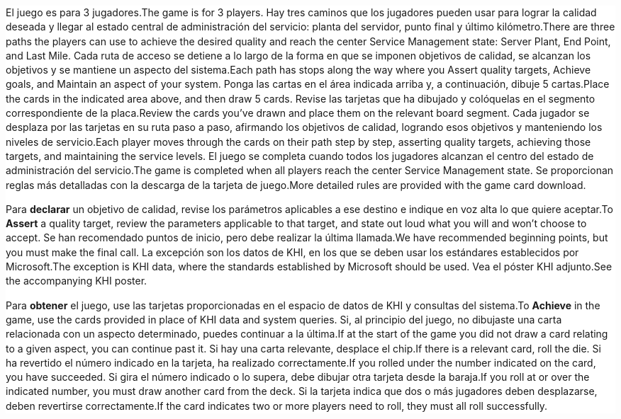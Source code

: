 <span data-ttu-id="5099b-222">El juego es para 3 jugadores.</span><span class="sxs-lookup"><span data-stu-id="5099b-222">The game is for 3 players.</span></span> <span data-ttu-id="5099b-223">Hay tres caminos que los jugadores pueden usar para lograr la calidad deseada y llegar al estado central de administración del servicio: planta del servidor, punto final y último kilómetro.</span><span class="sxs-lookup"><span data-stu-id="5099b-223">There are three paths the players can use to achieve the desired quality and reach the center Service Management state: Server Plant, End Point, and Last Mile.</span></span> <span data-ttu-id="5099b-224">Cada ruta de acceso se detiene a lo largo de la forma en que se imponen objetivos de calidad, se alcanzan los objetivos y se mantiene un aspecto del sistema.</span><span class="sxs-lookup"><span data-stu-id="5099b-224">Each path has stops along the way where you Assert quality targets, Achieve goals, and Maintain an aspect of your system.</span></span> <span data-ttu-id="5099b-225">Ponga las cartas en el área indicada arriba y, a continuación, dibuje 5 cartas.</span><span class="sxs-lookup"><span data-stu-id="5099b-225">Place the cards in the indicated area above, and then draw 5 cards.</span></span> <span data-ttu-id="5099b-226">Revise las tarjetas que ha dibujado y colóquelas en el segmento correspondiente de la placa.</span><span class="sxs-lookup"><span data-stu-id="5099b-226">Review the cards you’ve drawn and place them on the relevant board segment.</span></span> <span data-ttu-id="5099b-227">Cada jugador se desplaza por las tarjetas en su ruta paso a paso, afirmando los objetivos de calidad, logrando esos objetivos y manteniendo los niveles de servicio.</span><span class="sxs-lookup"><span data-stu-id="5099b-227">Each player moves through the cards on their path step by step, asserting quality targets, achieving those targets, and maintaining the service levels.</span></span> <span data-ttu-id="5099b-228">El juego se completa cuando todos los jugadores alcanzan el centro del estado de administración del servicio.</span><span class="sxs-lookup"><span data-stu-id="5099b-228">The game is completed when all players reach the center Service Management state.</span></span> <span data-ttu-id="5099b-229">Se proporcionan reglas más detalladas con la descarga de la tarjeta de juego.</span><span class="sxs-lookup"><span data-stu-id="5099b-229">More detailed rules are provided with the game card download.</span></span>

<span data-ttu-id="5099b-230">Para **declarar** un objetivo de calidad, revise los parámetros aplicables a ese destino e indique en voz alta lo que quiere aceptar.</span><span class="sxs-lookup"><span data-stu-id="5099b-230">To **Assert** a quality target, review the parameters applicable to that target, and state out loud what you will and won’t choose to accept.</span></span> <span data-ttu-id="5099b-231">Se han recomendado puntos de inicio, pero debe realizar la última llamada.</span><span class="sxs-lookup"><span data-stu-id="5099b-231">We have recommended beginning points, but you must make the final call.</span></span> <span data-ttu-id="5099b-232">La excepción son los datos de KHI, en los que se deben usar los estándares establecidos por Microsoft.</span><span class="sxs-lookup"><span data-stu-id="5099b-232">The exception is KHI data, where the standards established by Microsoft should be used.</span></span> <span data-ttu-id="5099b-233">Vea el póster KHI adjunto.</span><span class="sxs-lookup"><span data-stu-id="5099b-233">See the accompanying KHI poster.</span></span>

<span data-ttu-id="5099b-234">Para **obtener** el juego, use las tarjetas proporcionadas en el espacio de datos de KHI y consultas del sistema.</span><span class="sxs-lookup"><span data-stu-id="5099b-234">To **Achieve** in the game, use the cards provided in place of KHI data and system queries.</span></span> <span data-ttu-id="5099b-235">Si, al principio del juego, no dibujaste una carta relacionada con un aspecto determinado, puedes continuar a la última.</span><span class="sxs-lookup"><span data-stu-id="5099b-235">If at the start of the game you did not draw a card relating to a given aspect, you can continue past it.</span></span> <span data-ttu-id="5099b-236">Si hay una carta relevante, desplace el chip.</span><span class="sxs-lookup"><span data-stu-id="5099b-236">If there is a relevant card, roll the die.</span></span> <span data-ttu-id="5099b-237">Si ha revertido el número indicado en la tarjeta, ha realizado correctamente.</span><span class="sxs-lookup"><span data-stu-id="5099b-237">If you rolled under the number indicated on the card, you have succeeded.</span></span> <span data-ttu-id="5099b-238">Si gira el número indicado o lo supera, debe dibujar otra tarjeta desde la baraja.</span><span class="sxs-lookup"><span data-stu-id="5099b-238">If you roll at or over the indicated number, you must draw another card from the deck.</span></span> <span data-ttu-id="5099b-239">Si la tarjeta indica que dos o más jugadores deben desplazarse, deben revertirse correctamente.</span><span class="sxs-lookup"><span data-stu-id="5099b-239">If the card indicates two or more players need to roll, they must all roll successfully.</span></span>
